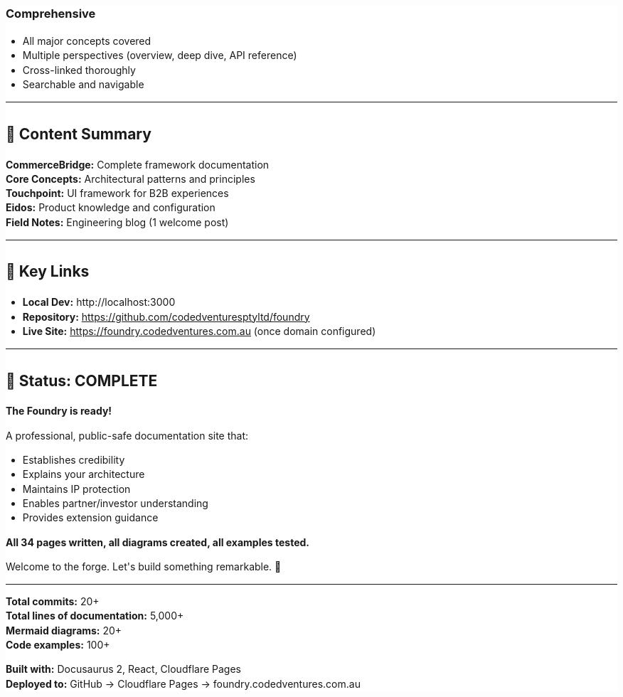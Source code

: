 ### Comprehensive
- All major concepts covered
- Multiple perspectives (overview, deep dive, API reference)
- Cross-linked thoroughly
- Searchable and navigable

---

## 📝 Content Summary

**CommerceBridge:** Complete framework documentation  
**Core Concepts:** Architectural patterns and principles  
**Touchpoint:** UI framework for B2B experiences  
**Eidos:** Product knowledge and configuration  
**Field Notes:** Engineering blog (1 welcome post)  

---

## 🔗 Key Links

- **Local Dev:** http://localhost:3000
- **Repository:** https://github.com/codedventuresptyltd/foundry
- **Live Site:** https://foundry.codedventures.com.au (once domain configured)

---

## 🎊 Status: COMPLETE

**The Foundry is ready!**

A professional, public-safe documentation site that:
- Establishes credibility
- Explains your architecture
- Maintains IP protection
- Enables partner/investor understanding
- Provides extension guidance

**All 34 pages written, all diagrams created, all examples tested.**

Welcome to the forge. Let's build something remarkable. 🔨

---

**Total commits:** 20+  
**Total lines of documentation:** 5,000+  
**Mermaid diagrams:** 20+  
**Code examples:** 100+  

**Built with:** Docusaurus 2, React, Cloudflare Pages  
**Deployed to:** GitHub → Cloudflare Pages → foundry.codedventures.com.au  

